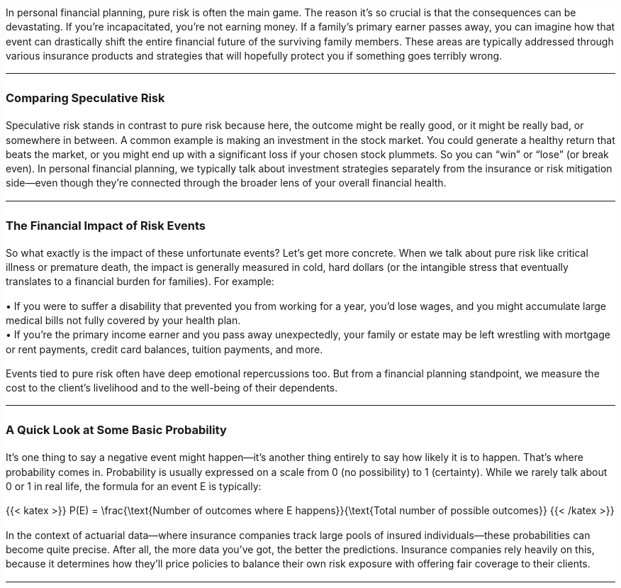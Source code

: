 In personal financial planning, pure risk is often the main game. The reason it’s so crucial is that the consequences can be devastating. If you’re incapacitated, you’re not earning money. If a family’s primary earner passes away, you can imagine how that event can drastically shift the entire financial future of the surviving family members. These areas are typically addressed through various insurance products and strategies that will hopefully protect you if something goes terribly wrong.

---

### Comparing Speculative Risk

Speculative risk stands in contrast to pure risk because here, the outcome might be really good, or it might be really bad, or somewhere in between. A common example is making an investment in the stock market. You could generate a healthy return that beats the market, or you might end up with a significant loss if your chosen stock plummets. So you can “win” or “lose” (or break even). In personal financial planning, we typically talk about investment strategies separately from the insurance or risk mitigation side—even though they’re connected through the broader lens of your overall financial health.

---

### The Financial Impact of Risk Events

So what exactly is the impact of these unfortunate events? Let’s get more concrete. When we talk about pure risk like critical illness or premature death, the impact is generally measured in cold, hard dollars (or the intangible stress that eventually translates to a financial burden for families). For example:

• If you were to suffer a disability that prevented you from working for a year, you’d lose wages, and you might accumulate large medical bills not fully covered by your health plan.  
• If you’re the primary income earner and you pass away unexpectedly, your family or estate may be left wrestling with mortgage or rent payments, credit card balances, tuition payments, and more.

Events tied to pure risk often have deep emotional repercussions too. But from a financial planning standpoint, we measure the cost to the client’s livelihood and to the well-being of their dependents.

---

### A Quick Look at Some Basic Probability

It’s one thing to say a negative event might happen—it’s another thing entirely to say how likely it is to happen. That’s where probability comes in. Probability is usually expressed on a scale from 0 (no possibility) to 1 (certainty). While we rarely talk about 0 or 1 in real life, the formula for an event E is typically:

{{< katex >}}
P(E) = \frac{\text{Number of outcomes where E happens}}{\text{Total number of possible outcomes}}
{{< /katex >}}

In the context of actuarial data—where insurance companies track large pools of insured individuals—these probabilities can become quite precise. After all, the more data you’ve got, the better the predictions. Insurance companies rely heavily on this, because it determines how they’ll price policies to balance their own risk exposure with offering fair coverage to their clients.

---

